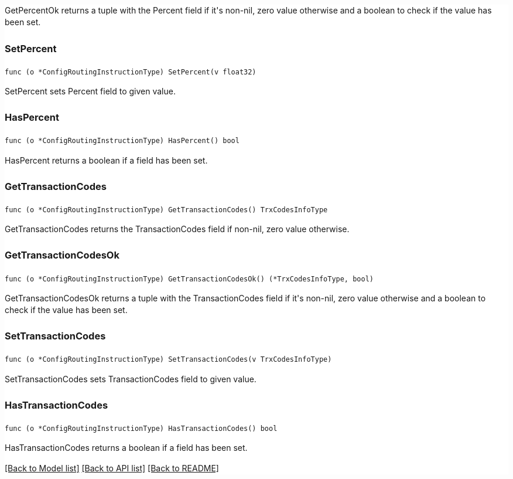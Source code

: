 GetPercentOk returns a tuple with the Percent field if it's non-nil, zero value otherwise
and a boolean to check if the value has been set.

### SetPercent

`func (o *ConfigRoutingInstructionType) SetPercent(v float32)`

SetPercent sets Percent field to given value.

### HasPercent

`func (o *ConfigRoutingInstructionType) HasPercent() bool`

HasPercent returns a boolean if a field has been set.

### GetTransactionCodes

`func (o *ConfigRoutingInstructionType) GetTransactionCodes() TrxCodesInfoType`

GetTransactionCodes returns the TransactionCodes field if non-nil, zero value otherwise.

### GetTransactionCodesOk

`func (o *ConfigRoutingInstructionType) GetTransactionCodesOk() (*TrxCodesInfoType, bool)`

GetTransactionCodesOk returns a tuple with the TransactionCodes field if it's non-nil, zero value otherwise
and a boolean to check if the value has been set.

### SetTransactionCodes

`func (o *ConfigRoutingInstructionType) SetTransactionCodes(v TrxCodesInfoType)`

SetTransactionCodes sets TransactionCodes field to given value.

### HasTransactionCodes

`func (o *ConfigRoutingInstructionType) HasTransactionCodes() bool`

HasTransactionCodes returns a boolean if a field has been set.


[[Back to Model list]](../README.md#documentation-for-models) [[Back to API list]](../README.md#documentation-for-api-endpoints) [[Back to README]](../README.md)



